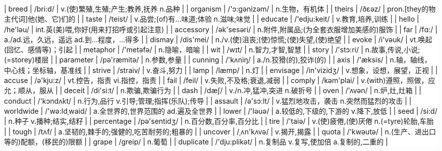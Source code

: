 | breed            | /bri:d/              | v.(使)繁殖,生殖;产生;教养,抚养 n.品种         |
| organism         | /'ɔ:gənizəm/         | n.生物，有机体                                |
| theirs           | /ðεəz/               | pron.[they的物主代词]他(她、它)们的           |
| taste            | /teist/              | v.品尝;(of)有…味道;体验 n.滋味;味觉           |
| educate          | /'edju:keit/         | v.教育,培养,训练                              |
| hello            | /he'ləu/             | int.英(美)喂,你好(用来打招呼或引起注意)       |
| accessory        | /ək'sesəri/          | n.附件,附属品;(为全套衣服增加美感的)服饰      |
| far              | /fɑ:/                | a./ad.远，久远，遥远 ad.到…程度，…得多        |
| dismay           | /dis'mei/            | n./v.(使)沮丧;(使)惊慌;(使)失望,(使)绝望      |
| evoke            | /i'vəuk/             | vt.唤起(回忆、感情等)；引起                   |
| metaphor         | /'metəfə/            | n.隐喻，暗喻                                  |
| wit              | /wɪt/                | n.智力,才智,智慧                              |
| story            | /'stɔ:ri/            | n.故事,传说,小说;(=storey)楼层                |
| parameter        | /pə'ræmitə/          | n.参数,参量                                   |
| cunning          | /'kʌniŋ/             | a./n.狡猾(的),狡诈(的)                        |
| axis             | /'æksis/             | n.轴，轴线，中心线；坐标轴，基准线            |
| strive           | /straiv/             | v.奋斗,努力                                   |
| lamp             | /læmp/               | n.灯                                          |
| envisage         | /in'vizidʒ/          | v.想象，设想，展望，正视                      |
| accuse           | /ə'kju:z/            | vt.控告，指责 vi.指控，指责                   |
| fail             | /feil/               | v.失败,不及格;衰退,减弱                       |
| comply           | /kəm'plai/           | v.(with)遵照，照做，应允；顺从，服从          |
| deceit           | /di'si:t/            | n.欺骗,欺骗行为                               |
| dash             | /dæʃ/                | v./n.冲,猛冲,突进 n.破折号                    |
| oven             | /'ʌvən/              | n.炉,灶,灶箱                                  |
| conduct          | /'kɔndʌkt/           | n.行为,品行 v.引导;管理;指挥(乐队);传导       |
| assault          | /ə'sɔ:lt/            | v.猛烈地攻击，袭击 n.突然而猛烈的攻击         |
| worldwide        | /'wə:ldˌwaid/        | a.全世界的,世界范围的 ad.遍及全世界           |
| lower            | /'ləuə/              | a.较低的,下级的,下游的 v.降下,放低            |
| seed             | /si:d/               | n.种子  v.播种;结实,结籽                      |
| percentage       | /pə'sentidʒ/         | n.百分数,百分率,百分比                        |
| tire             | /'taiə/              | v.(使)疲倦,(使)厌倦 n.(=tyre)轮胎,车胎        |
| tough            | /tʌf/                | a.坚韧的,棘手的;强健的,吃苦耐劳的;粗暴的      |
| uncover          | /ˌʌn'kʌvə/           | v.揭开,揭露                                   |
| quota            | /'kwəutə/            | n.(生产、进出口等的)配额，(移民的)限额        |
| grape            | /greip/              | n.葡萄                                        |
| duplicate        | /'dju:plikət/        | n.复制品 v.复写,使加倍 a.复制的,二重的        |